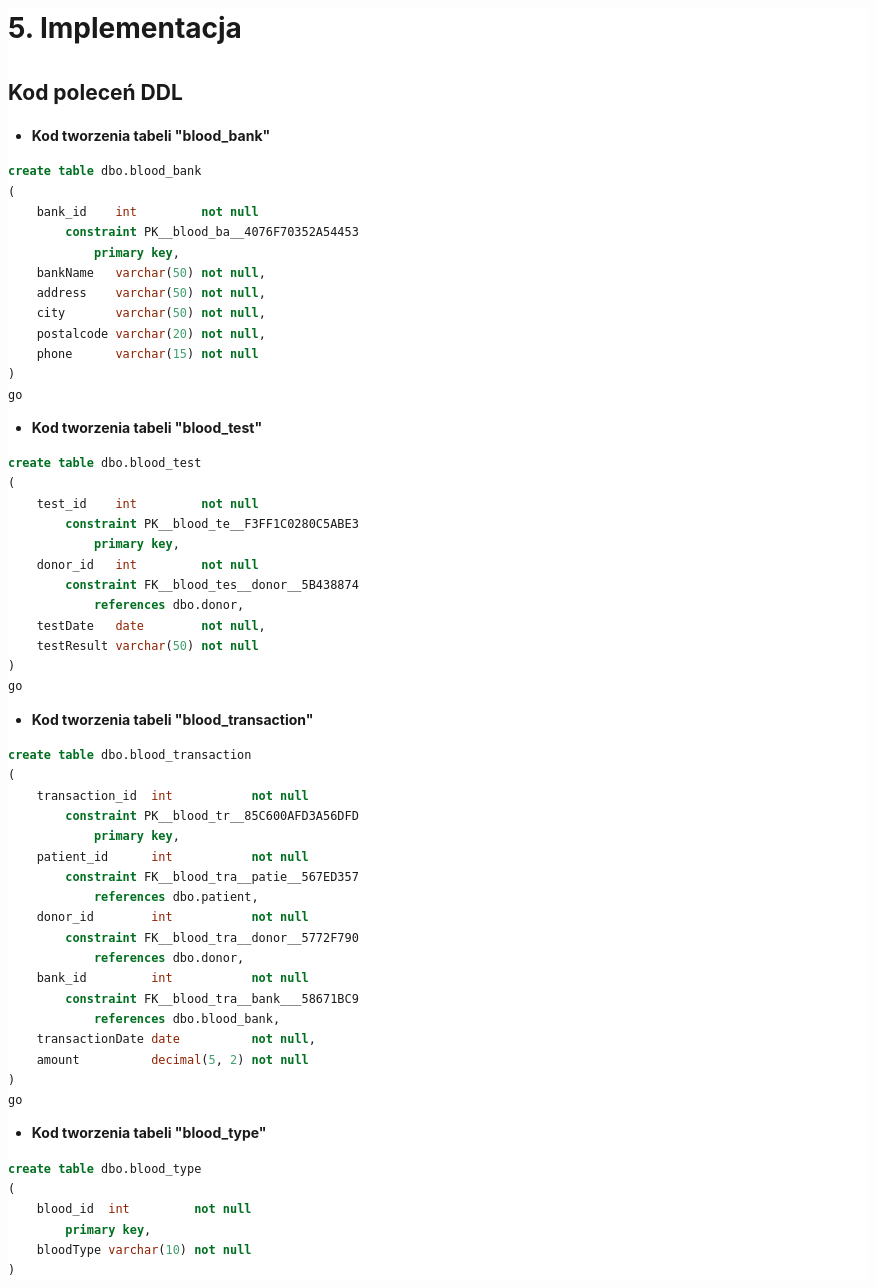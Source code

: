 # 5.	Implementacja

## Kod poleceń DDL

* **Kod tworzenia tabeli "blood_bank"**
```sql
create table dbo.blood_bank
(
    bank_id    int         not null
        constraint PK__blood_ba__4076F70352A54453
            primary key,
    bankName   varchar(50) not null,
    address    varchar(50) not null,
    city       varchar(50) not null,
    postalcode varchar(20) not null,
    phone      varchar(15) not null
)
go
```
* **Kod tworzenia tabeli "blood_test"**
```sql
create table dbo.blood_test
(
    test_id    int         not null
        constraint PK__blood_te__F3FF1C0280C5ABE3
            primary key,
    donor_id   int         not null
        constraint FK__blood_tes__donor__5B438874
            references dbo.donor,
    testDate   date        not null,
    testResult varchar(50) not null
)
go
```
* **Kod tworzenia tabeli "blood_transaction"**
```sql
create table dbo.blood_transaction
(
    transaction_id  int           not null
        constraint PK__blood_tr__85C600AFD3A56DFD
            primary key,
    patient_id      int           not null
        constraint FK__blood_tra__patie__567ED357
            references dbo.patient,
    donor_id        int           not null
        constraint FK__blood_tra__donor__5772F790
            references dbo.donor,
    bank_id         int           not null
        constraint FK__blood_tra__bank___58671BC9
            references dbo.blood_bank,
    transactionDate date          not null,
    amount          decimal(5, 2) not null
)
go
```
* **Kod tworzenia tabeli "blood_type"**
```sql
create table dbo.blood_type
(
    blood_id  int         not null
        primary key,
    bloodType varchar(10) not null
)
```